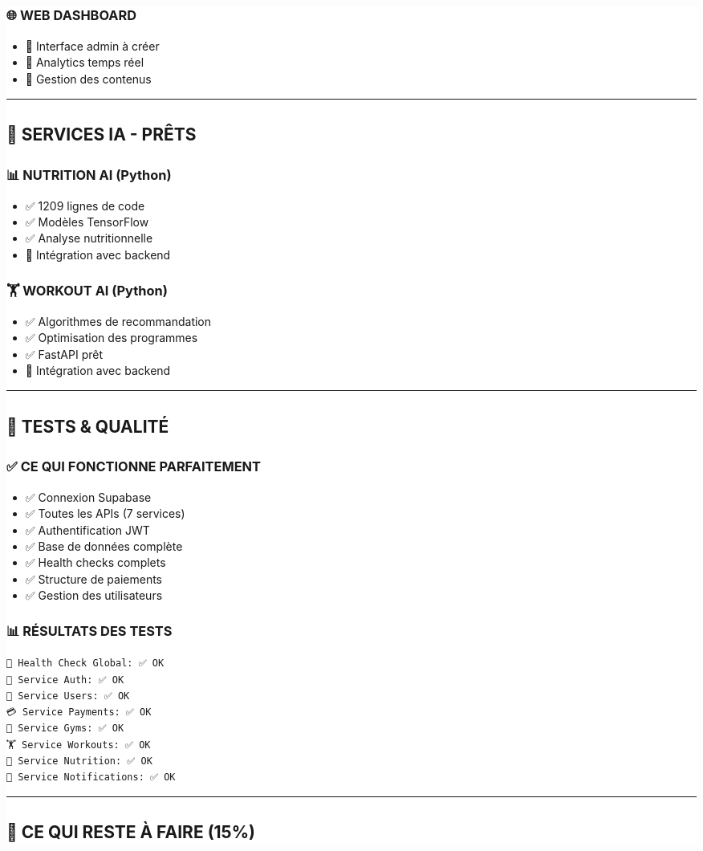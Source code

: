 ### **🌐 WEB DASHBOARD**
- 🔄 Interface admin à créer
- 🔄 Analytics temps réel
- 🔄 Gestion des contenus

---

## 🤖 **SERVICES IA - PRÊTS**

### **📊 NUTRITION AI (Python)**
- ✅ 1209 lignes de code
- ✅ Modèles TensorFlow
- ✅ Analyse nutritionnelle
- 🔄 Intégration avec backend

### **🏋️ WORKOUT AI (Python)**
- ✅ Algorithmes de recommandation
- ✅ Optimisation des programmes
- ✅ FastAPI prêt
- 🔄 Intégration avec backend

---

## 🧪 **TESTS & QUALITÉ**

### **✅ CE QUI FONCTIONNE PARFAITEMENT**
- ✅ Connexion Supabase
- ✅ Toutes les APIs (7 services)
- ✅ Authentification JWT
- ✅ Base de données complète
- ✅ Health checks complets
- ✅ Structure de paiements
- ✅ Gestion des utilisateurs

### **📊 RÉSULTATS DES TESTS**
```
🏥 Health Check Global: ✅ OK
🔐 Service Auth: ✅ OK
👤 Service Users: ✅ OK  
💳 Service Payments: ✅ OK
🏢 Service Gyms: ✅ OK
🏋️ Service Workouts: ✅ OK
🥗 Service Nutrition: ✅ OK
🔔 Service Notifications: ✅ OK
```

---

## 🎯 **CE QUI RESTE À FAIRE (15%)**

